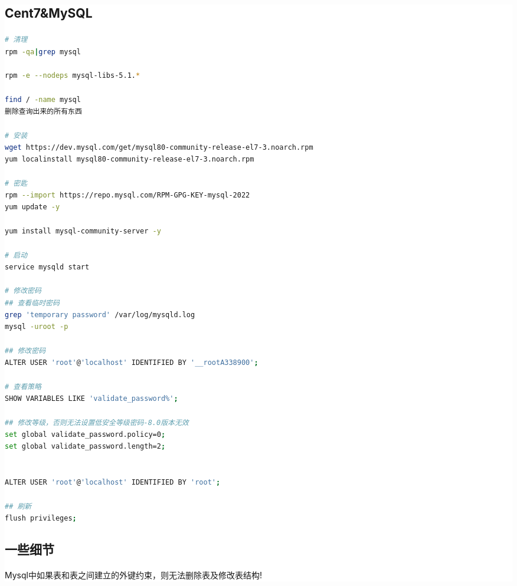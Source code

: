

## Cent7&MySQL

```bash
# 清理
rpm -qa|grep mysql

rpm -e --nodeps mysql-libs-5.1.*

find / -name mysql
删除查询出来的所有东西

# 安装
wget https://dev.mysql.com/get/mysql80-community-release-el7-3.noarch.rpm
yum localinstall mysql80-community-release-el7-3.noarch.rpm

# 密匙
rpm --import https://repo.mysql.com/RPM-GPG-KEY-mysql-2022
yum update -y

yum install mysql-community-server -y

# 启动
service mysqld start

# 修改密码
## 查看临时密码
grep 'temporary password' /var/log/mysqld.log
mysql -uroot -p

## 修改密码
ALTER USER 'root'@'localhost' IDENTIFIED BY '__rootA338900';

# 查看策略
SHOW VARIABLES LIKE 'validate_password%';

## 修改等级，否则无法设置低安全等级密码-8.0版本无效
set global validate_password.policy=0;
set global validate_password.length=2;


ALTER USER 'root'@'localhost' IDENTIFIED BY 'root';

## 刷新
flush privileges;
```

## 一些细节


Mysql中如果表和表之间建立的外键约束，则无法删除表及修改表结构!
